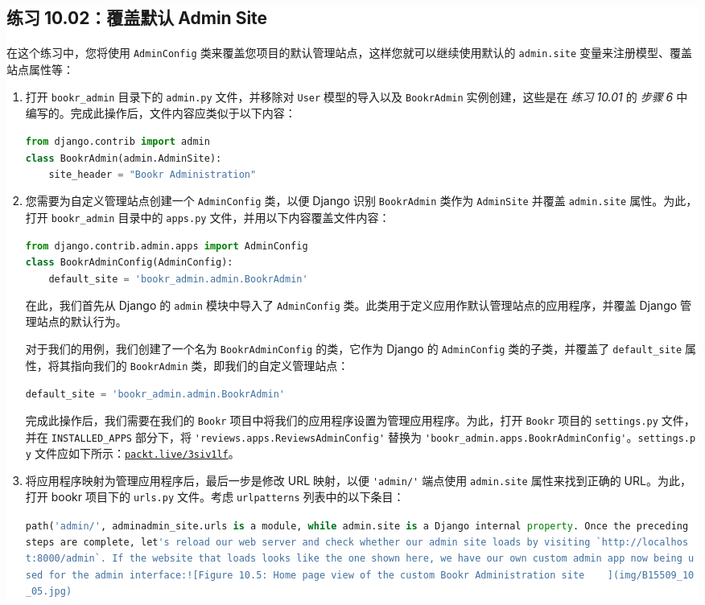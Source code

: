 ## 练习 10.02：覆盖默认 Admin Site

在这个练习中，您将使用 `AdminConfig` 类来覆盖您项目的默认管理站点，这样您就可以继续使用默认的 `admin.site` 变量来注册模型、覆盖站点属性等：

1.  打开 `bookr_admin` 目录下的 `admin.py` 文件，并移除对 `User` 模型的导入以及 `BookrAdmin` 实例创建，这些是在 *练习 10.01* 的 *步骤 6* 中编写的。完成此操作后，文件内容应类似于以下内容：

    ```py
    from django.contrib import admin
    class BookrAdmin(admin.AdminSite):
        site_header = "Bookr Administration"
    ```

1.  您需要为自定义管理站点创建一个 `AdminConfig` 类，以便 Django 识别 `BookrAdmin` 类作为 `AdminSite` 并覆盖 `admin.site` 属性。为此，打开 `bookr_admin` 目录中的 `apps.py` 文件，并用以下内容覆盖文件内容：

    ```py
    from django.contrib.admin.apps import AdminConfig
    class BookrAdminConfig(AdminConfig):
        default_site = 'bookr_admin.admin.BookrAdmin'
    ```

    在此，我们首先从 Django 的 `admin` 模块中导入了 `AdminConfig` 类。此类用于定义应用作默认管理站点的应用程序，并覆盖 Django 管理站点的默认行为。

    对于我们的用例，我们创建了一个名为 `BookrAdminConfig` 的类，它作为 Django 的 `AdminConfig` 类的子类，并覆盖了 `default_site` 属性，将其指向我们的 `BookrAdmin` 类，即我们的自定义管理站点：

    ```py
    default_site = 'bookr_admin.admin.BookrAdmin'
    ```

    完成此操作后，我们需要在我们的 `Bookr` 项目中将我们的应用程序设置为管理应用程序。为此，打开 `Bookr` 项目的 `settings.py` 文件，并在 `INSTALLED_APPS` 部分下，将 `'reviews.apps.ReviewsAdminConfig'` 替换为 `'bookr_admin.apps.BookrAdminConfig'`。`settings.py` 文件应如下所示：[`packt.live/3siv1lf`](http://packt.live/3siv1lf)。

1.  将应用程序映射为管理应用程序后，最后一步是修改 URL 映射，以便 `'admin/'` 端点使用 `admin.site` 属性来找到正确的 URL。为此，打开 bookr 项目下的 `urls.py` 文件。考虑 `urlpatterns` 列表中的以下条目：

    ```py
    path('admin/', adminadmin_site.urls is a module, while admin.site is a Django internal property. Once the preceding steps are complete, let's reload our web server and check whether our admin site loads by visiting `http://localhost:8000/admin`. If the website that loads looks like the one shown here, we have our own custom admin app now being used for the admin interface:![Figure 10.5: Home page view of the custom Bookr Administration site    ](img/B15509_10_05.jpg)
    ```
